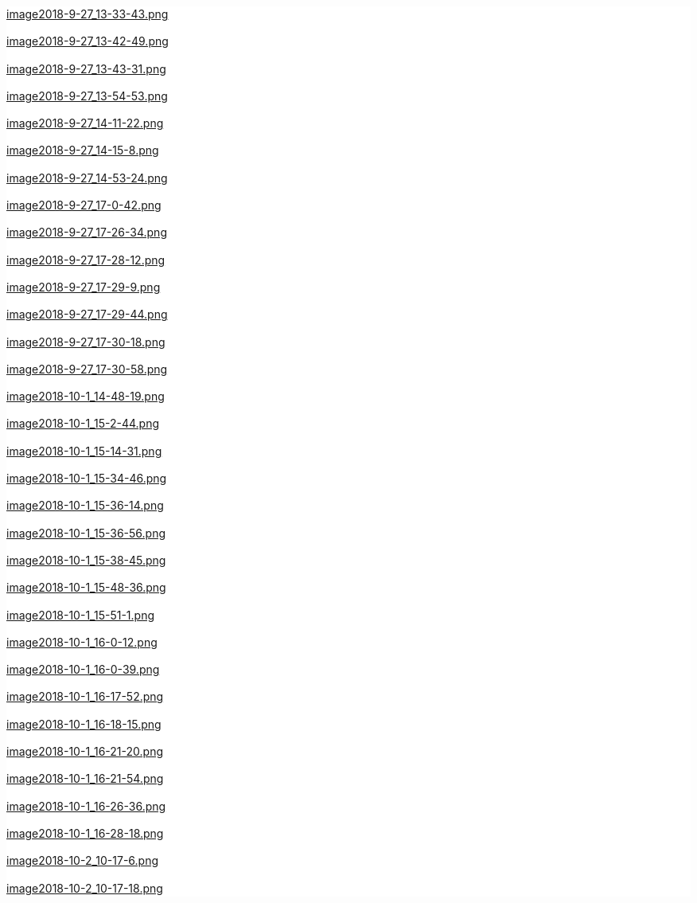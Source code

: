 [image2018-9-27_13-33-43.png](/.attachments/35357026.png)

[image2018-9-27_13-42-49.png](/.attachments/35357027.png)

[image2018-9-27_13-43-31.png](/.attachments/35357028.png)

[image2018-9-27_13-54-53.png](/.attachments/35357029.png)

[image2018-9-27_14-11-22.png](/.attachments/35357038.png)

[image2018-9-27_14-15-8.png](/.attachments/35357039.png)

[image2018-9-27_14-53-24.png](/.attachments/35357051.png)

[image2018-9-27_17-0-42.png](/.attachments/35357065.png)

[image2018-9-27_17-26-34.png](/.attachments/35357067.png)

[image2018-9-27_17-28-12.png](/.attachments/35357068.png)

[image2018-9-27_17-29-9.png](/.attachments/35357069.png)

[image2018-9-27_17-29-44.png](/.attachments/35357070.png)

[image2018-9-27_17-30-18.png](/.attachments/35357071.png)

[image2018-9-27_17-30-58.png](/.attachments/35357072.png)

[image2018-10-1_14-48-19.png](/.attachments/35357273.png)

[image2018-10-1_15-2-44.png](/.attachments/35357274.png)

[image2018-10-1_15-14-31.png](/.attachments/35357275.png)

[image2018-10-1_15-34-46.png](/.attachments/35357276.png)

[image2018-10-1_15-36-14.png](/.attachments/35357277.png)

[image2018-10-1_15-36-56.png](/.attachments/35357278.png)

[image2018-10-1_15-38-45.png](/.attachments/35357279.png)

[image2018-10-1_15-48-36.png](/.attachments/35357280.png)

[image2018-10-1_15-51-1.png](/.attachments/35357281.png)

[image2018-10-1_16-0-12.png](/.attachments/35357282.png)

[image2018-10-1_16-0-39.png](/.attachments/35357283.png)

[image2018-10-1_16-17-52.png](/.attachments/35357284.png)

[image2018-10-1_16-18-15.png](/.attachments/35357285.png)

[image2018-10-1_16-21-20.png](/.attachments/35357286.png)

[image2018-10-1_16-21-54.png](/.attachments/35357287.png)

[image2018-10-1_16-26-36.png](/.attachments/35357288.png)

[image2018-10-1_16-28-18.png](/.attachments/35357289.png)

[image2018-10-2_10-17-6.png](/.attachments/35357459.png)

[image2018-10-2_10-17-18.png](/.attachments/35357460.png)
